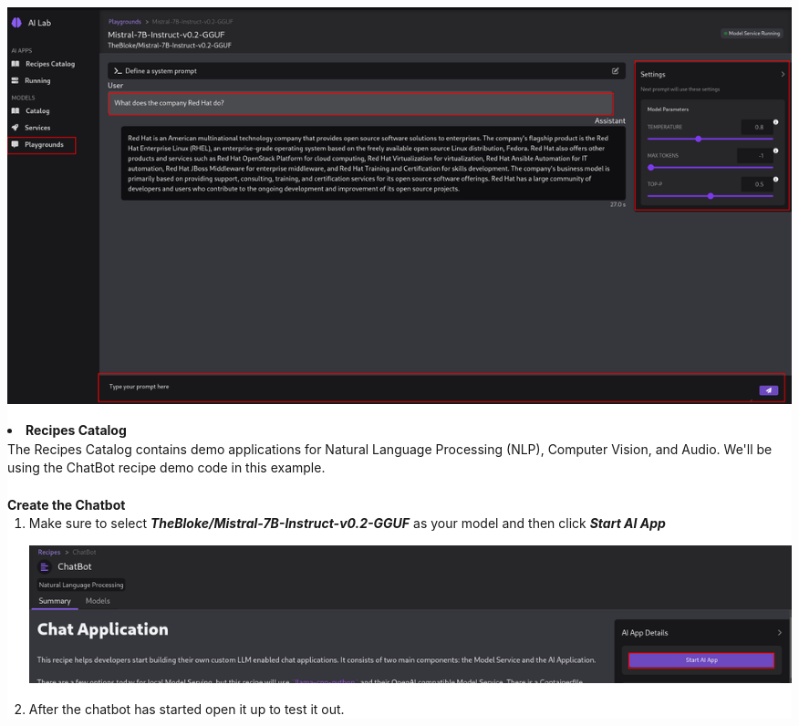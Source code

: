 ![Podman AI Lab Playgrounds](img/podman_AI_playground.png)

</li>
<li><b>Recipes Catalog</b><br/>
The Recipes Catalog contains demo applications for Natural Language Processing (NLP), Computer Vision, and Audio. We'll be using the ChatBot recipe demo code in this example.<br/><br/>
<b>Create the Chatbot</b>
<ol>
<li>
Make sure to select <b><i>TheBloke/Mistral-7B-Instruct-v0.2-GGUF</i></b> as your model and then click <b><i>Start AI App</i></b>

![Start Chatbot](img/start_chatbot_recipe.png)

</li>
<li>
After the chatbot has started open it up to test it out.
</li>
